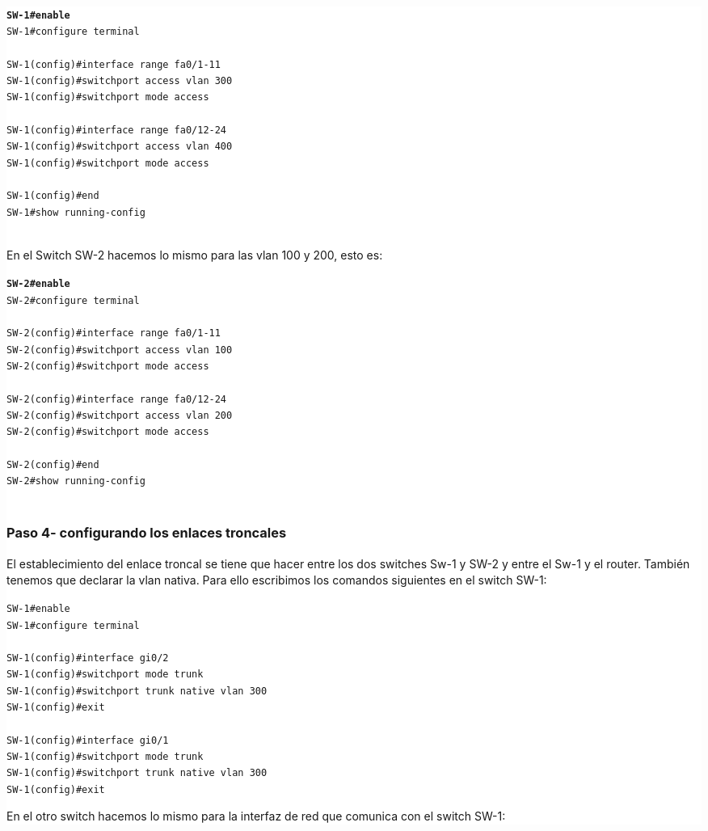 <pre><code><strong>SW-1#enable
</strong>SW-1#configure terminal

SW-1(config)#interface range fa0/1-11
SW-1(config)#switchport access vlan 300
SW-1(config)#switchport mode access

SW-1(config)#interface range fa0/12-24 
SW-1(config)#switchport access vlan 400
SW-1(config)#switchport mode access

SW-1(config)#end
SW-1#show running-config

</code></pre>

En el Switch SW-2 hacemos lo mismo para las vlan 100 y 200, esto es:

<pre><code><strong>SW-2#enable
</strong>SW-2#configure terminal

SW-2(config)#interface range fa0/1-11
SW-2(config)#switchport access vlan 100
SW-2(config)#switchport mode access

SW-2(config)#interface range fa0/12-24 
SW-2(config)#switchport access vlan 200
SW-2(config)#switchport mode access

SW-2(config)#end
SW-2#show running-config

</code></pre>

### Paso 4- configurando los enlaces troncales

El establecimiento del enlace troncal se tiene que hacer entre los dos switches Sw-1 y SW-2 y entre el Sw-1 y el router. También tenemos que declarar la vlan nativa. Para ello escribimos los comandos siguientes en el switch SW-1:

```
SW-1#enable
SW-1#configure terminal

SW-1(config)#interface gi0/2
SW-1(config)#switchport mode trunk
SW-1(config)#switchport trunk native vlan 300
SW-1(config)#exit

SW-1(config)#interface gi0/1
SW-1(config)#switchport mode trunk
SW-1(config)#switchport trunk native vlan 300
SW-1(config)#exit
```

En el otro switch hacemos lo mismo para la interfaz de red que comunica con el switch SW-1:
